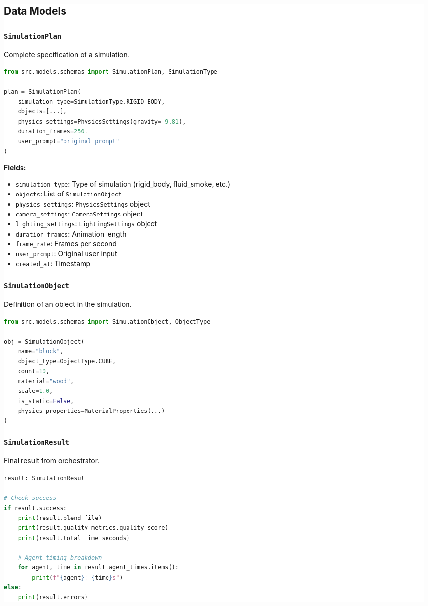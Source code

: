 
## Data Models

### `SimulationPlan`

Complete specification of a simulation.

```python
from src.models.schemas import SimulationPlan, SimulationType

plan = SimulationPlan(
    simulation_type=SimulationType.RIGID_BODY,
    objects=[...],
    physics_settings=PhysicsSettings(gravity=-9.81),
    duration_frames=250,
    user_prompt="original prompt"
)
```

**Fields:**
- `simulation_type`: Type of simulation (rigid_body, fluid_smoke, etc.)
- `objects`: List of `SimulationObject`
- `physics_settings`: `PhysicsSettings` object
- `camera_settings`: `CameraSettings` object
- `lighting_settings`: `LightingSettings` object
- `duration_frames`: Animation length
- `frame_rate`: Frames per second
- `user_prompt`: Original user input
- `created_at`: Timestamp

### `SimulationObject`

Definition of an object in the simulation.

```python
from src.models.schemas import SimulationObject, ObjectType

obj = SimulationObject(
    name="block",
    object_type=ObjectType.CUBE,
    count=10,
    material="wood",
    scale=1.0,
    is_static=False,
    physics_properties=MaterialProperties(...)
)
```

### `SimulationResult`

Final result from orchestrator.

```python
result: SimulationResult

# Check success
if result.success:
    print(result.blend_file)
    print(result.quality_metrics.quality_score)
    print(result.total_time_seconds)

    # Agent timing breakdown
    for agent, time in result.agent_times.items():
        print(f"{agent}: {time}s")
else:
    print(result.errors)
```